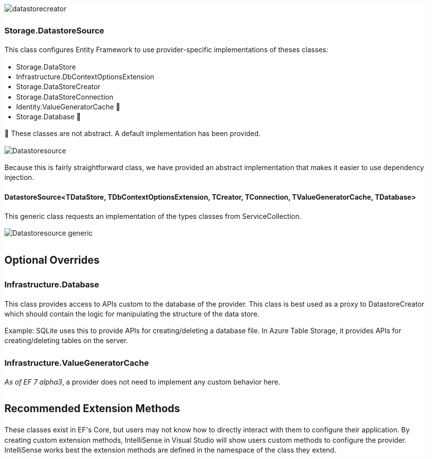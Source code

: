 ![datastorecreator](http://i.imgur.com/Taun659.png)

### <a name="datastoresource"></a>Storage.DatastoreSource
This class configures Entity Framework to use provider-specific implementations
of theses classes:
 - Storage.DataStore
 - Infrastructure.DbContextOptionsExtension
 - Storage.DataStoreCreator
 - Storage.DataStoreConnection
 - Identity.ValueGeneratorCache :small_blue_diamond:
 - Storage.Database :small_blue_diamond:

:small_blue_diamond: These classes are not abstract. A default implementation has been provided.

![Datastoresource](http://i.imgur.com/nMQM7Dl.png)

Because this is fairly straightforward class, we have provided an abstract implementation that makes it 
easier to use dependency injection.

#### DatastoreSource&lt;TDataStore, TDbContextOptionsExtension, TCreator, TConnection, TValueGeneratorCache, TDatabase&gt;
This generic class requests an implementation of the types classes from ServiceCollection.

![Datastoresource generic](http://i.imgur.com/rNucpFG.png)

## <a name="optionaloverride"></a> Optional Overrides
### Infrastructure.Database
This class provides access to APIs custom to the database of the provider.
This class is best used as a proxy to DatastoreCreator which should contain the
logic for manipulating the structure of the data store.

Example: SQLite uses this to provide APIs for creating/deleting a database file.
In Azure Table Storage, it provides APIs for creating/deleting tables on the server.

### Infrastructure.ValueGeneratorCache
*As of EF 7 alpha3*, a provider does not need to implement any custom behavior here.



## <a name="extensionmethods"></a>Recommended Extension Methods
These classes exist in EF's Core, but users may not know how to directly interact
with them to configure their application.
By creating custom extension methods, IntelliSense in Visual Studio will show users
custom methods to configure the provider.
IntelliSense works best the extension methods are defined in the namespace of the class they extend.

